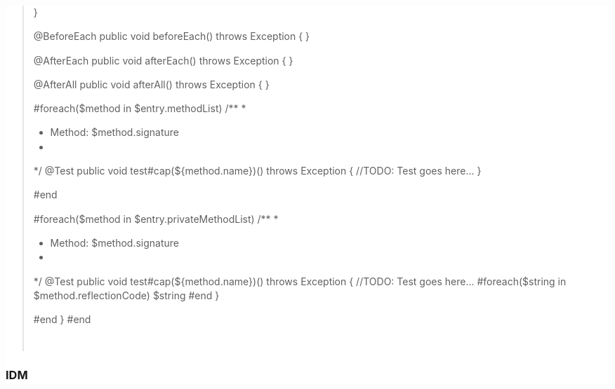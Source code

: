 > } 
> 
> 
> @BeforeEach
> public void beforeEach() throws Exception { 
> } 
> 
> @AfterEach
> public void afterEach() throws Exception { 
> } 
> 
> @AfterAll
> public void afterAll() throws Exception { 
> } 
> 
> #foreach($method in $entry.methodList) 
> /** 
> * 
> * Method: $method.signature 
> * 
> */ 
> @Test
> public void test#cap(${method.name})() throws Exception { 
> //TODO: Test goes here... 
> } 
> 
> #end 
> 
> #foreach($method in $entry.privateMethodList) 
> /** 
> * 
> * Method: $method.signature 
> * 
> */ 
> @Test
> public void test#cap(${method.name})() throws Exception { 
> //TODO: Test goes here... 
> #foreach($string in $method.reflectionCode) 
> $string 
> #end 
> } 
> 
> #end 
> } 
> #end
> ```
>
> 

### IDM
